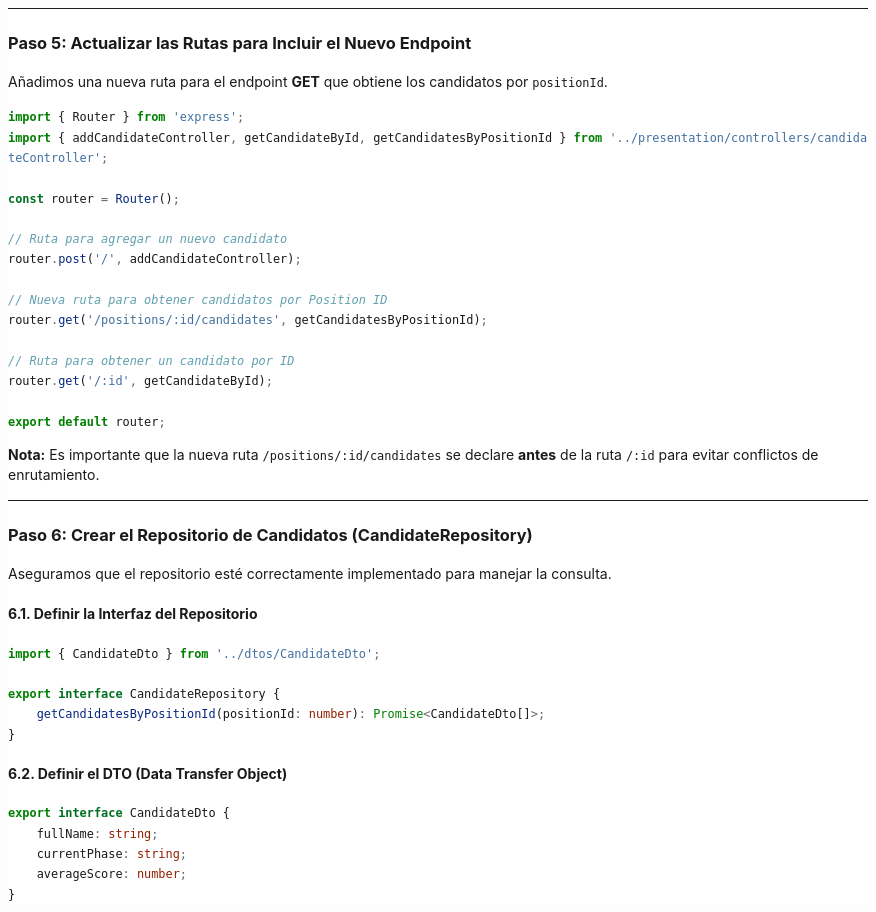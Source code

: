 
---

### **Paso 5: Actualizar las Rutas para Incluir el Nuevo Endpoint**

Añadimos una nueva ruta para el endpoint **GET** que obtiene los candidatos por `positionId`.

```typescript:backend/src/routes/candidateRoutes.ts
import { Router } from 'express';
import { addCandidateController, getCandidateById, getCandidatesByPositionId } from '../presentation/controllers/candidateController';

const router = Router();

// Ruta para agregar un nuevo candidato
router.post('/', addCandidateController);

// Nueva ruta para obtener candidatos por Position ID
router.get('/positions/:id/candidates', getCandidatesByPositionId);

// Ruta para obtener un candidato por ID
router.get('/:id', getCandidateById);

export default router;
```

**Nota:** Es importante que la nueva ruta `/positions/:id/candidates` se declare **antes** de la ruta `/:id` para evitar conflictos de enrutamiento.

---

### **Paso 6: Crear el Repositorio de Candidatos (CandidateRepository)**

Aseguramos que el repositorio esté correctamente implementado para manejar la consulta.

#### **6.1. Definir la Interfaz del Repositorio**

```typescript:backend/src/domain/repositories/CandidateRepository.ts
import { CandidateDto } from '../dtos/CandidateDto';

export interface CandidateRepository {
    getCandidatesByPositionId(positionId: number): Promise<CandidateDto[]>;
}
```

#### **6.2. Definir el DTO (Data Transfer Object)**

```typescript:backend/src/domain/dtos/CandidateDto.ts
export interface CandidateDto {
    fullName: string;
    currentPhase: string;
    averageScore: number;
}
```
